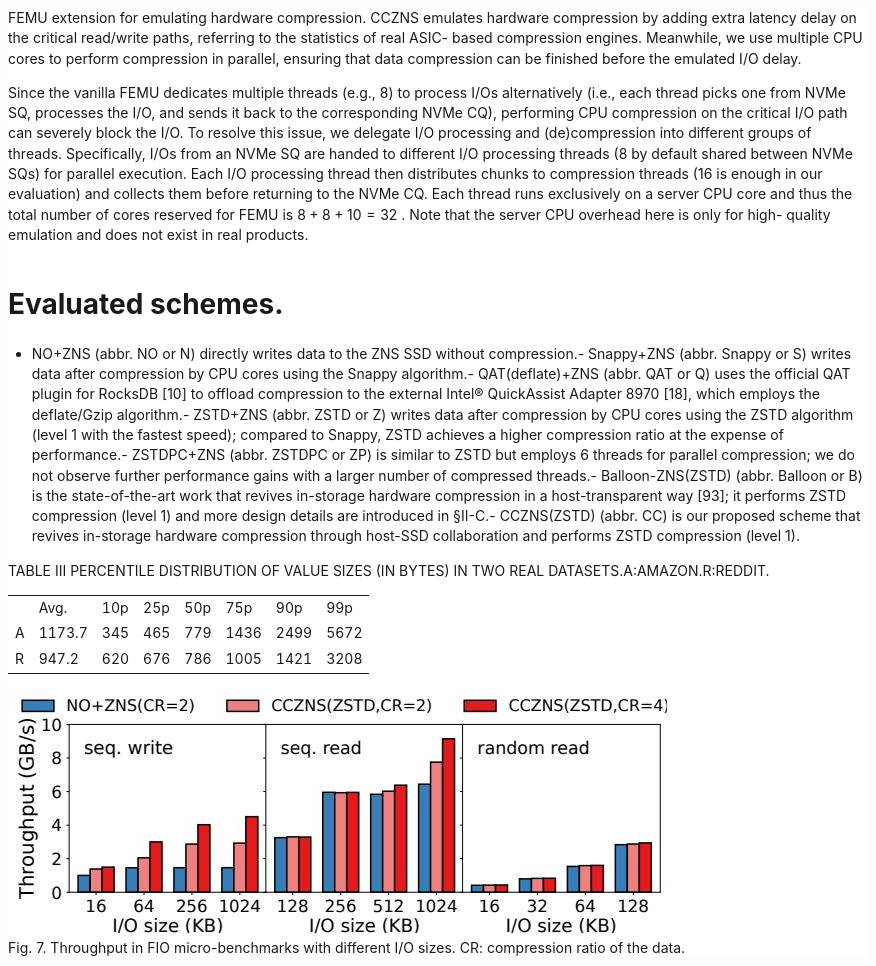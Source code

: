 FEMU extension for emulating hardware compression. CCZNS emulates hardware compression by adding extra latency delay on the critical read/write paths, referring to the statistics of real ASIC- based compression engines. Meanwhile, we use multiple CPU cores to perform compression in parallel, ensuring that data compression can be finished before the emulated I/O delay.

Since the vanilla FEMU dedicates multiple threads (e.g., 8) to process I/Os alternatively (i.e., each thread picks one from NVMe SQ, processes the I/O, and sends it back to the corresponding NVMe CQ), performing CPU compression on the critical I/O path can severely block the I/O. To resolve this issue, we delegate I/O processing and (de)compression into different groups of threads. Specifically, I/Os from an NVMe SQ are handed to different I/O processing threads (8 by default shared between NVMe SQs) for parallel execution. Each I/O processing thread then distributes chunks to compression threads (16 is enough in our evaluation) and collects them before returning to the NVMe CQ. Each thread runs exclusively on a server CPU core and thus the total number of cores reserved for FEMU is  $8 + 8 + 10 = 32$ . Note that the server CPU overhead here is only for high- quality emulation and does not exist in real products.

# Evaluated schemes.

- NO+ZNS (abbr. NO or N) directly writes data to the ZNS SSD without compression.- Snappy+ZNS (abbr. Snappy or S) writes data after compression by CPU cores using the Snappy algorithm.- QAT(deflate)+ZNS (abbr. QAT or Q) uses the official QAT plugin for RocksDB [10] to offload compression to the external Intel® QuickAssist Adapter 8970 [18], which employs the deflate/Gzip algorithm.- ZSTD+ZNS (abbr. ZSTD or Z) writes data after compression by CPU cores using the ZSTD algorithm (level 1 with the fastest speed); compared to Snappy, ZSTD achieves a higher compression ratio at the expense of performance.- ZSTDPC+ZNS (abbr. ZSTDPC or ZP) is similar to ZSTD but employs 6 threads for parallel compression; we do not observe further performance gains with a larger number of compressed threads.- Balloon-ZNS(ZSTD) (abbr. Balloon or B) is the state-of-the-art work that revives in-storage hardware compression in a host-transparent way [93]; it performs ZSTD compression (level 1) and more design details are introduced in §II-C.- CCZNS(ZSTD) (abbr. CC) is our proposed scheme that revives in-storage hardware compression through host-SSD collaboration and performs ZSTD compression (level 1).

TABLE III PERCENTILE DISTRIBUTION OF VALUE SIZES (IN BYTES) IN TWO REAL DATASETS.A:AMAZON.R:REDDIT.  

<table><tr><td></td><td>Avg.</td><td>10p</td><td>25p</td><td>50p</td><td>75p</td><td>90p</td><td>99p</td></tr><tr><td>A</td><td>1173.7</td><td>345</td><td>465</td><td>779</td><td>1436</td><td>2499</td><td>5672</td></tr><tr><td>R</td><td>947.2</td><td>620</td><td>676</td><td>786</td><td>1005</td><td>1421</td><td>3208</td></tr></table>

![](images/f05a80454da5b7f677ad946825d5d7ebebfb7df392da04a734f25d3b91bd6671.jpg)  
Fig. 7. Throughput in FIO micro-benchmarks with different I/O sizes. CR: compression ratio of the data.
